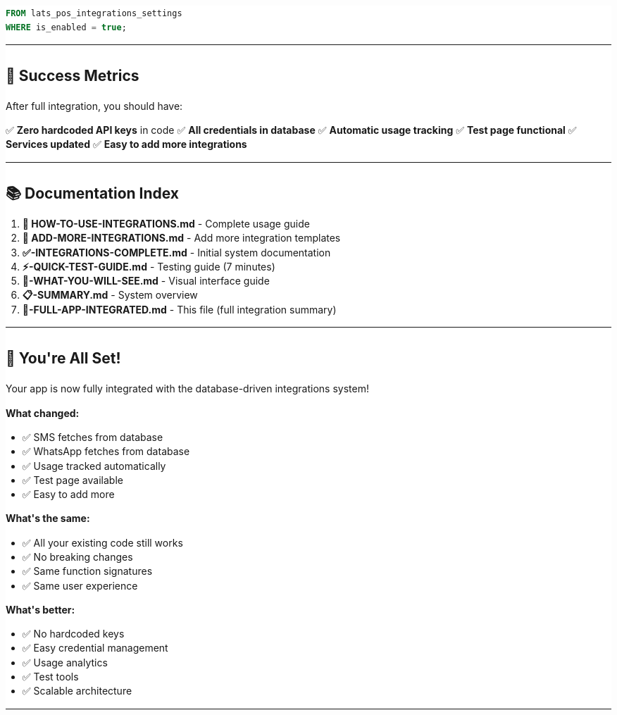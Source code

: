 ```sql
FROM lats_pos_integrations_settings
WHERE is_enabled = true;
```

---

## 🎉 Success Metrics

After full integration, you should have:

✅ **Zero hardcoded API keys** in code
✅ **All credentials in database**
✅ **Automatic usage tracking**
✅ **Test page functional**
✅ **Services updated**
✅ **Easy to add more integrations**

---

## 📚 Documentation Index

1. **📘 HOW-TO-USE-INTEGRATIONS.md** - Complete usage guide
2. **🔧 ADD-MORE-INTEGRATIONS.md** - Add more integration templates
3. **✅-INTEGRATIONS-COMPLETE.md** - Initial system documentation
4. **⚡-QUICK-TEST-GUIDE.md** - Testing guide (7 minutes)
5. **🎨-WHAT-YOU-WILL-SEE.md** - Visual interface guide
6. **📋-SUMMARY.md** - System overview
7. **🎉-FULL-APP-INTEGRATED.md** - This file (full integration summary)

---

## 🎊 You're All Set!

Your app is now fully integrated with the database-driven integrations system!

**What changed:**
- ✅ SMS fetches from database
- ✅ WhatsApp fetches from database
- ✅ Usage tracked automatically
- ✅ Test page available
- ✅ Easy to add more

**What's the same:**
- ✅ All your existing code still works
- ✅ No breaking changes
- ✅ Same function signatures
- ✅ Same user experience

**What's better:**
- ✅ No hardcoded keys
- ✅ Easy credential management
- ✅ Usage analytics
- ✅ Test tools
- ✅ Scalable architecture

---